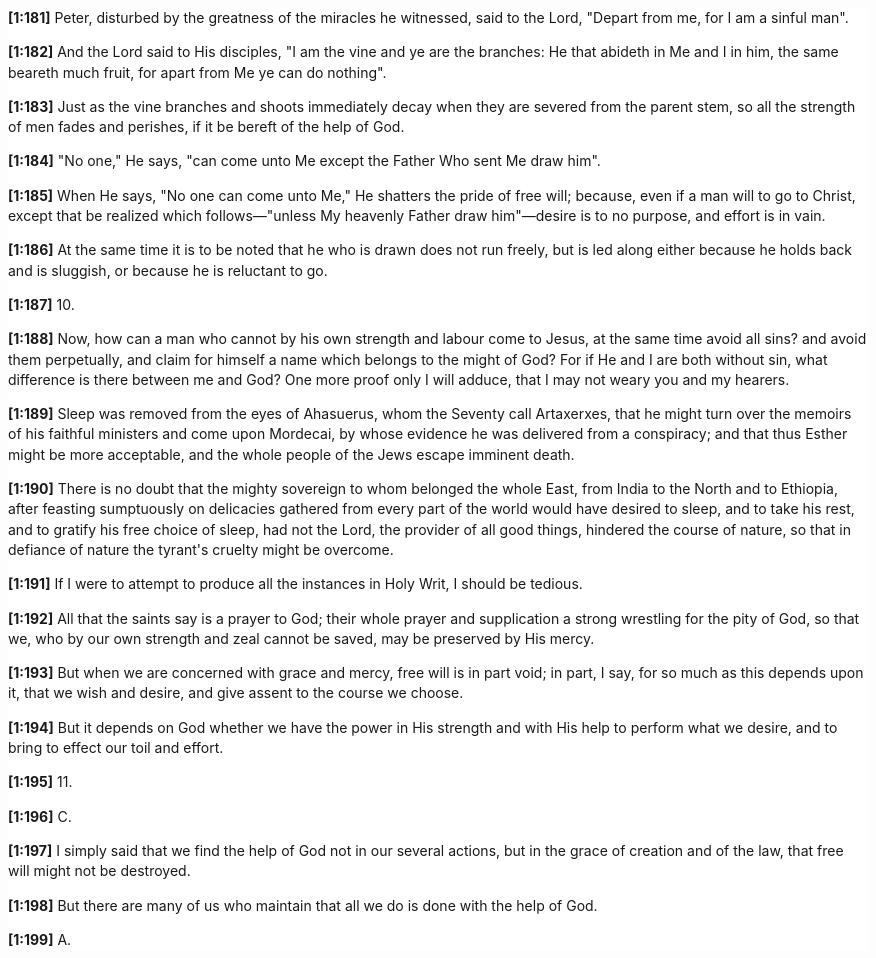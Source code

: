**[1:181]** Peter, disturbed by the greatness of the miracles he witnessed, said to the Lord, "Depart from me, for I am a sinful man".

**[1:182]** And the Lord said to His disciples, "I am the vine and ye are the branches: He that abideth in Me and I in him, the same beareth much fruit, for apart from Me ye can do nothing".

**[1:183]** Just as the vine branches and shoots immediately decay when they are severed from the parent stem, so all the strength of men fades and perishes, if it be bereft of the help of God.

**[1:184]** "No one," He says, "can come unto Me except the Father Who sent Me draw him".

**[1:185]** When He says, "No one can come unto Me," He shatters the pride of free will; because, even if a man will to go to Christ, except that be realized which follows—"unless My heavenly Father draw him"—desire is to no purpose, and effort is in vain.

**[1:186]** At the same time it is to be noted that he who is drawn does not run freely, but is led along either because he holds back and is sluggish, or because he is reluctant to go.

**[1:187]** 10.

**[1:188]** Now, how can a man who cannot by his own strength and labour come to Jesus, at the same time avoid all sins? and avoid them perpetually, and claim for himself a name which belongs to the might of God? For if He and I are both without sin, what difference is there between me and God? One more proof only I will adduce, that I may not weary you and my hearers.

**[1:189]** Sleep was removed from the eyes of Ahasuerus, whom the Seventy call Artaxerxes, that he might turn over the memoirs of his faithful ministers and come upon Mordecai, by whose evidence he was delivered from a conspiracy; and that thus Esther might be more acceptable, and the whole people of the Jews escape imminent death.

**[1:190]** There is no doubt that the mighty sovereign to whom belonged the whole East, from India to the North and to Ethiopia, after feasting sumptuously on delicacies gathered from every part of the world would have desired to sleep, and to take his rest, and to gratify his free choice of sleep, had not the Lord, the provider of all good things, hindered the course of nature, so that in defiance of nature the tyrant's cruelty might be overcome.

**[1:191]** If I were to attempt to produce all the instances in Holy Writ, I should be tedious.

**[1:192]** All that the saints say is a prayer to God; their whole prayer and supplication a strong wrestling for the pity of God, so that we, who by our own strength and zeal cannot be saved, may be preserved by His mercy.

**[1:193]** But when we are concerned with grace and mercy, free will is in part void; in part, I say, for so much as this depends upon it, that we wish and desire, and give assent to the course we choose.

**[1:194]** But it depends on God whether we have the power in His strength and with His help to perform what we desire, and to bring to effect our toil and effort.

**[1:195]** 11.

**[1:196]** C.

**[1:197]** I simply said that we find the help of God not in our several actions, but in the grace of creation and of the law, that free will might not be destroyed.

**[1:198]** But there are many of us who maintain that all we do is done with the help of God.

**[1:199]** A.
